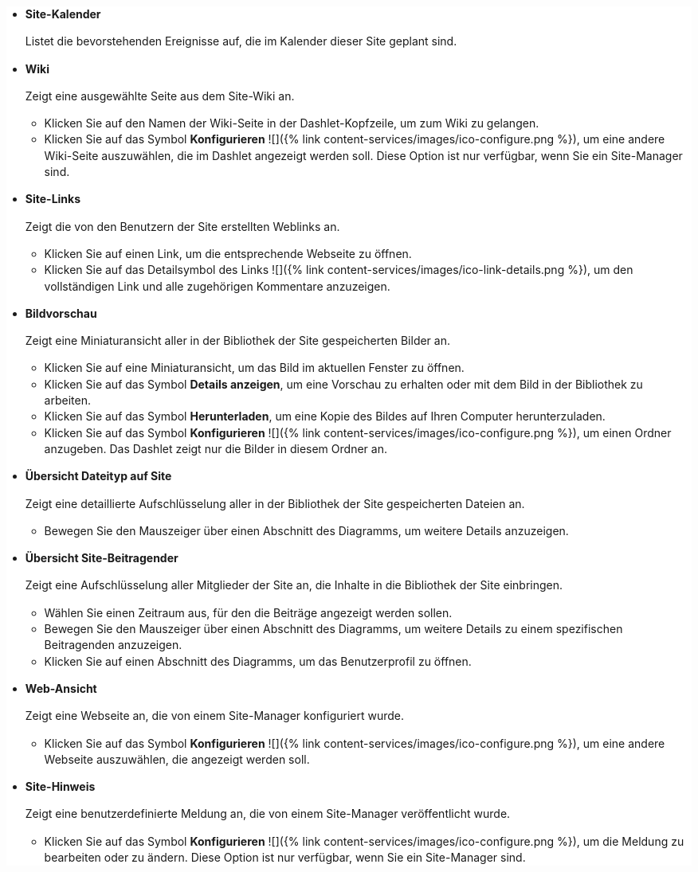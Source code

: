 -   **Site-Kalender**

    Listet die bevorstehenden Ereignisse auf, die im Kalender dieser Site geplant sind.

-   **Wiki**

    Zeigt eine ausgewählte Seite aus dem Site-Wiki an.

    -   Klicken Sie auf den Namen der Wiki-Seite in der Dashlet-Kopfzeile, um zum Wiki zu gelangen.
    -   Klicken Sie auf das Symbol **Konfigurieren** ![]({% link content-services/images/ico-configure.png %}), um eine andere Wiki-Seite auszuwählen, die im Dashlet angezeigt werden soll. Diese Option ist nur verfügbar, wenn Sie ein Site-Manager sind.

-   **Site-Links**

    Zeigt die von den Benutzern der Site erstellten Weblinks an.

    -   Klicken Sie auf einen Link, um die entsprechende Webseite zu öffnen.
    -   Klicken Sie auf das Detailsymbol des Links ![]({% link content-services/images/ico-link-details.png %}), um den vollständigen Link und alle zugehörigen Kommentare anzuzeigen.

-   **Bildvorschau**

    Zeigt eine Miniaturansicht aller in der Bibliothek der Site gespeicherten Bilder an.

    -   Klicken Sie auf eine Miniaturansicht, um das Bild im aktuellen Fenster zu öffnen.
    -   Klicken Sie auf das Symbol **Details anzeigen**, um eine Vorschau zu erhalten oder mit dem Bild in der Bibliothek zu arbeiten.
    -   Klicken Sie auf das Symbol **Herunterladen**, um eine Kopie des Bildes auf Ihren Computer herunterzuladen.
    -   Klicken Sie auf das Symbol **Konfigurieren** ![]({% link content-services/images/ico-configure.png %}), um einen Ordner anzugeben. Das Dashlet zeigt nur die Bilder in diesem Ordner an.

-   **Übersicht Dateityp auf Site**

    Zeigt eine detaillierte Aufschlüsselung aller in der Bibliothek der Site gespeicherten Dateien an.

    -   Bewegen Sie den Mauszeiger über einen Abschnitt des Diagramms, um weitere Details anzuzeigen.

-   **Übersicht Site-Beitragender**

    Zeigt eine Aufschlüsselung aller Mitglieder der Site an, die Inhalte in die Bibliothek der Site einbringen.

    -   Wählen Sie einen Zeitraum aus, für den die Beiträge angezeigt werden sollen.
    -   Bewegen Sie den Mauszeiger über einen Abschnitt des Diagramms, um weitere Details zu einem spezifischen Beitragenden anzuzeigen.
    -   Klicken Sie auf einen Abschnitt des Diagramms, um das Benutzerprofil zu öffnen.

-   **Web-Ansicht**

    Zeigt eine Webseite an, die von einem Site-Manager konfiguriert wurde.

    -   Klicken Sie auf das Symbol **Konfigurieren** ![]({% link content-services/images/ico-configure.png %}), um eine andere Webseite auszuwählen, die angezeigt werden soll.

-   **Site-Hinweis**

    Zeigt eine benutzerdefinierte Meldung an, die von einem Site-Manager veröffentlicht wurde.

    -   Klicken Sie auf das Symbol **Konfigurieren** ![]({% link content-services/images/ico-configure.png %}), um die Meldung zu bearbeiten oder zu ändern. Diese Option ist nur verfügbar, wenn Sie ein Site-Manager sind.
